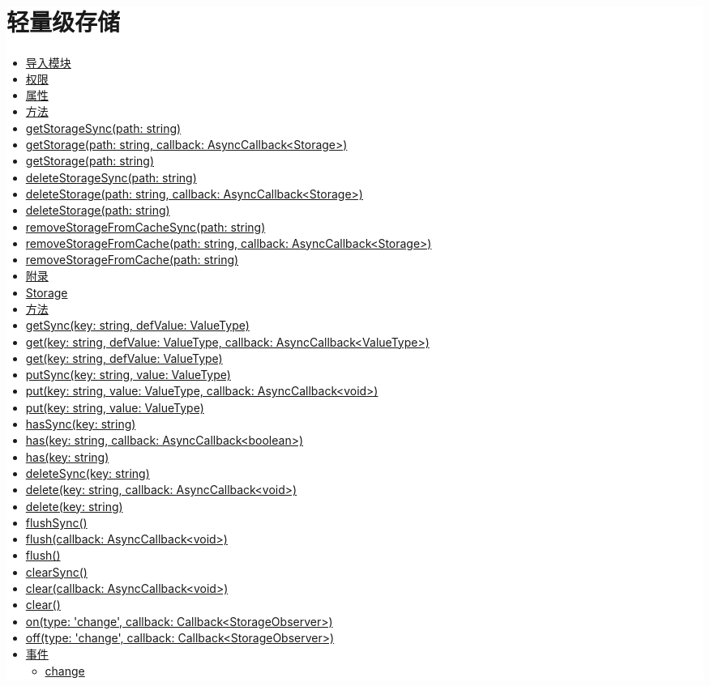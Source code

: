 # 轻量级存储<a name="ZH-CN_TOPIC_0000001163812238"></a>

-   [导入模块](#zh-cn_topic_0000001117163542_s56d19203690d4782bfc74069abb6bd71)
-   [权限](#zh-cn_topic_0000001117163542_section11257113618419)
-   [属性](#zh-cn_topic_0000001117163542_section7299123218370)
-   [方法](#zh-cn_topic_0000001117163542_section88091318127)
-   [getStorageSync\(path: string\)](#zh-cn_topic_0000001117163542_section172447329132)
-   [getStorage\(path: string, callback: AsyncCallback<Storage\>\)](#zh-cn_topic_0000001117163542_section192192415554)
-   [getStorage\(path: string\)](#zh-cn_topic_0000001117163542_section761705115251)
-   [deleteStorageSync\(path: string\)](#zh-cn_topic_0000001117163542_section1396463815379)
-   [deleteStorage\(path: string, callback: AsyncCallback<Storage\>\)](#zh-cn_topic_0000001117163542_section17967123883712)
-   [deleteStorage\(path: string\)](#zh-cn_topic_0000001117163542_section1497163823719)
-   [removeStorageFromCacheSync\(path: string\)](#zh-cn_topic_0000001117163542_section1212418572425)
-   [removeStorageFromCache\(path: string, callback: AsyncCallback<Storage\>\)](#zh-cn_topic_0000001117163542_section141288570429)
-   [removeStorageFromCache\(path: string\)](#zh-cn_topic_0000001117163542_section1813245718422)
-   [附录](#zh-cn_topic_0000001117163542_section1933416317165)
-   [Storage](#zh-cn_topic_0000001117163542_section12882825611)
-   [方法](#zh-cn_topic_0000001117163542_section1442928184214)
-   [getSync\(key: string, defValue: ValueType\)](#zh-cn_topic_0000001117163542_section175783467507)
-   [get\(key: string, defValue: ValueType, callback: AsyncCallback<ValueType\>\)](#zh-cn_topic_0000001117163542_section858234618501)
-   [get\(key: string, defValue: ValueType\)](#zh-cn_topic_0000001117163542_section20585144614501)
-   [putSync\(key: string, value: ValueType\)](#zh-cn_topic_0000001117163542_section428912524119)
-   [put\(key: string, value: ValueType, callback: AsyncCallback<void\>\)](#zh-cn_topic_0000001117163542_section92951552111117)
-   [put\(key: string, value: ValueType\)](#zh-cn_topic_0000001117163542_section230117522119)
-   [hasSync\(key: string\)](#zh-cn_topic_0000001117163542_section0884174321910)
-   [has\(key: string, callback: AsyncCallback<boolean\>\)](#zh-cn_topic_0000001117163542_section1889144312199)
-   [has\(key: string\)](#zh-cn_topic_0000001117163542_section19894343121917)
-   [deleteSync\(key: string\)](#zh-cn_topic_0000001117163542_section1360034110271)
-   [delete\(key: string, callback: AsyncCallback<void\>\)](#zh-cn_topic_0000001117163542_section1960515413272)
-   [delete\(key: string\)](#zh-cn_topic_0000001117163542_section36125414279)
-   [flushSync\(\)](#zh-cn_topic_0000001117163542_section1593555103112)
-   [flush\(callback: AsyncCallback<void\>\)](#zh-cn_topic_0000001117163542_section1994165173117)
-   [flush\(\)](#zh-cn_topic_0000001117163542_section169491651163113)
-   [clearSync\(\)](#zh-cn_topic_0000001117163542_section890817195434)
-   [clear\(callback: AsyncCallback<void\>\)](#zh-cn_topic_0000001117163542_section291391994316)
-   [clear\(\)](#zh-cn_topic_0000001117163542_section19192196432)
-   [on\(type: 'change', callback: Callback<StorageObserver\>\)](#zh-cn_topic_0000001117163542_section19353521332)
-   [off\(type: 'change', callback: Callback<StorageObserver\>\)](#zh-cn_topic_0000001117163542_section1194235213313)
-   [事件](#zh-cn_topic_0000001117163542_section335774517218)
    -   [change](#zh-cn_topic_0000001117163542_section1151314331741)
